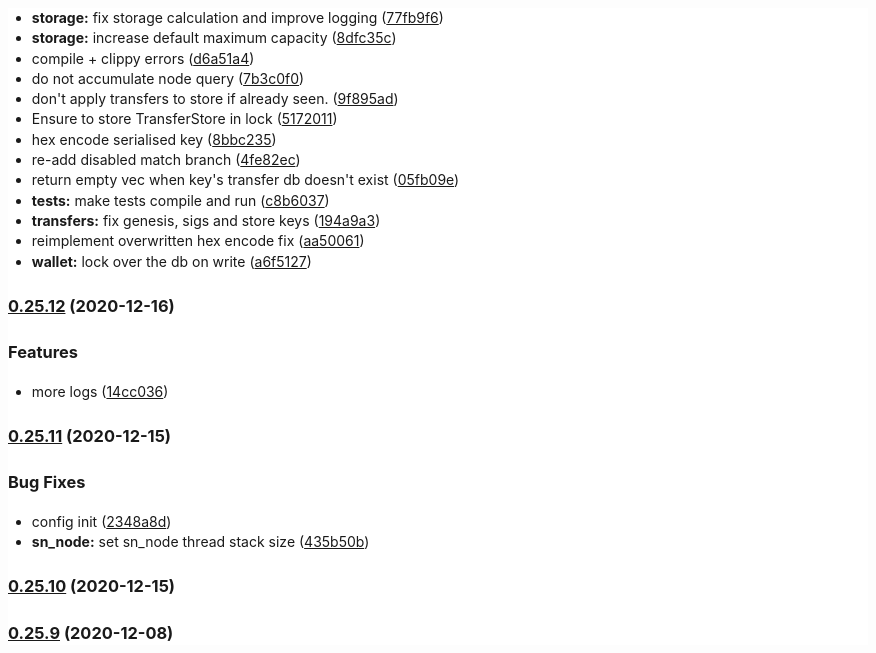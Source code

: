 * **storage:** fix storage calculation and improve logging ([77fb9f6](https://github.com/maidsafe/sn_node/commit/77fb9f667a10b3b092897a2cee142ceb96675fe4))
* **storage:** increase default maximum capacity ([8dfc35c](https://github.com/maidsafe/sn_node/commit/8dfc35c0c385b489b9482f46103b6c89347f2fd0))
* compile + clippy errors ([d6a51a4](https://github.com/maidsafe/sn_node/commit/d6a51a44a157f256837e21db2fb2d21f87124194))
* do not accumulate node query ([7b3c0f0](https://github.com/maidsafe/sn_node/commit/7b3c0f0529a26aac5d3801d35ca381da9b6f1a15))
* don't apply transfers to store if already seen. ([9f895ad](https://github.com/maidsafe/sn_node/commit/9f895ad22b9996844cde9e7552033812f45aec37))
* Ensure to store TransferStore in lock ([5172011](https://github.com/maidsafe/sn_node/commit/51720117ac7723dd1354141f87218c439c1a8828))
* hex encode serialised key ([8bbc235](https://github.com/maidsafe/sn_node/commit/8bbc2352c46abd80ea4e047ab878ffa9fcd6806b))
* re-add disabled match branch ([4fe82ec](https://github.com/maidsafe/sn_node/commit/4fe82ec8f6edf01292e81e4c8feb5c97fc00f2d9))
* return empty vec when key's transfer db doesn't exist ([05fb09e](https://github.com/maidsafe/sn_node/commit/05fb09e85f89ad9cb5462b022d7f0e4d56b2a6f6))
* **tests:** make tests compile and run ([c8b6037](https://github.com/maidsafe/sn_node/commit/c8b60370e3b03b152f85bd6847e3093be1633057))
* **transfers:** fix genesis, sigs and store keys ([194a9a3](https://github.com/maidsafe/sn_node/commit/194a9a317b0ed0880ba74f136a3e3898db7a949c))
* reimplement overwritten hex encode fix ([aa50061](https://github.com/maidsafe/sn_node/commit/aa50061efe35d2069a9ac4612513dd7d23a56a96))
* **wallet:** lock over the db on write ([a6f5127](https://github.com/maidsafe/sn_node/commit/a6f5127f0130c56fdac4ce0429ff3ebedbae5995))

### [0.25.12](https://github.com/maidsafe/sn_node/compare/v0.25.11...v0.25.12) (2020-12-16)


### Features

* more logs ([14cc036](https://github.com/maidsafe/sn_node/commit/14cc0366dbb5ea1ba7bb04b7fa315986c933ccbc))

### [0.25.11](https://github.com/maidsafe/sn_node/compare/v0.25.10...v0.25.11) (2020-12-15)


### Bug Fixes

* config init ([2348a8d](https://github.com/maidsafe/sn_node/commit/2348a8dd64b8a07be0db2a3e66b0c728e1a6e082))
* **sn_node:** set sn_node thread stack size ([435b50b](https://github.com/maidsafe/sn_node/commit/435b50bfd64526484d0f9d0e56d3263fa0266991))

### [0.25.10](https://github.com/maidsafe/sn_node/compare/v0.25.9...v0.25.10) (2020-12-15)

### [0.25.9](https://github.com/maidsafe/sn_node/compare/v0.25.8...v0.25.9) (2020-12-08)

